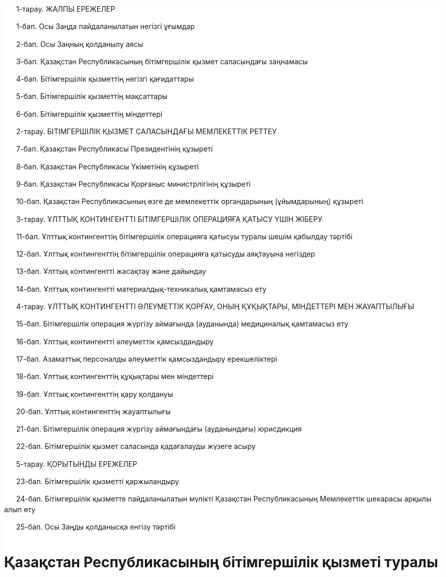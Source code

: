       1-тарау. ЖАЛПЫ ЕРЕЖЕЛЕР

      1-бап. Осы Заңда пайдаланылатын негізгі ұғымдар

      2-бап. Осы Заңның қолданылу аясы

      3-бап. Қазақстан Республикасының бітімгершілік қызмет саласындағы заңнамасы

      4-бап. Бітімгершілік қызметтің негізгі қағидаттары

      5-бап. Бітімгершілік қызметтің мақсаттары

      6-бап. Бітімгершілік қызметтің міндеттері

      2-тарау. БІТІМГЕРШІЛІК ҚЫЗМЕТ САЛАСЫНДАҒЫ МЕМЛЕКЕТТІК РЕТТЕУ

      7-бап. Қазақстан Республикасы Президентінің құзыреті

      8-бап. Қазақстан Республикасы Үкіметінің құзыреті

      9-бап. Қазақстан Республикасы Қорғаныс министрлігінің құзыреті

      10-бап. Қазақстан Республикасының өзге де мемлекеттік органдарының (ұйымдарының) құзыреті

      3-тарау. ҰЛТТЫҚ КОНТИНГЕНТТІ БІТІМГЕРШІЛІК ОПЕРАЦИЯҒА ҚАТЫСУ ҮШІН ЖІБЕРУ

      11-бап. Ұлттық контингенттің бітімгершілік операцияға қатысуы туралы шешім қабылдау тәртібі

      12-бап. Ұлттық контингенттің бітімгершілік операцияға қатысуды аяқтауына негіздер

      13-бап. Ұлттық контингентті жасақтау және дайындау

      14-бап. Ұлттық контингентті материалдық-техникалық қамтамасыз ету

      4-тарау. ҰЛТТЫҚ КОНТИНГЕНТТІ ӘЛЕУМЕТТІК ҚОРҒАУ, ОНЫҢ ҚҰҚЫҚТАРЫ, МІНДЕТТЕРІ МЕН ЖАУАПТЫЛЫҒЫ

      15-бап. Бітімгершілік операция жүргізу аймағында (ауданында) медициналық қамтамасыз ету

      16-бап. Ұлттық контингентті әлеуметтік қамсыздандыру

      17-бап. Азаматтық персоналды әлеуметтік қамсыздандыру ерекшеліктері

      18-бап. Ұлттық контингенттің құқықтары мен міндеттері

      19-бап. Ұлттық контингенттің қару қолдануы

      20-бап. Ұлттық контингенттің жауаптылығы

      21-бап. Бітімгершілік операция жүргізу аймағындағы (ауданындағы) юрисдикция

      22-бап. Бітімгершілік қызмет саласында қадағалауды жүзеге асыру

      5-тарау. ҚОРЫТЫНДЫ ЕРЕЖЕЛЕР

      23-бап. Бітімгершілік қызметті қаржыландыру

      24-бап. Бітімгершілік қызметте пайдаланылатын мүлікті Қазақстан Республикасының Мемлекеттік шекарасы арқылы алып өту

      25-бап. Осы Заңды қолданысқа енгізу тәртібі

# Қазақстан Республикасының бітімгершілік қызметі туралы
